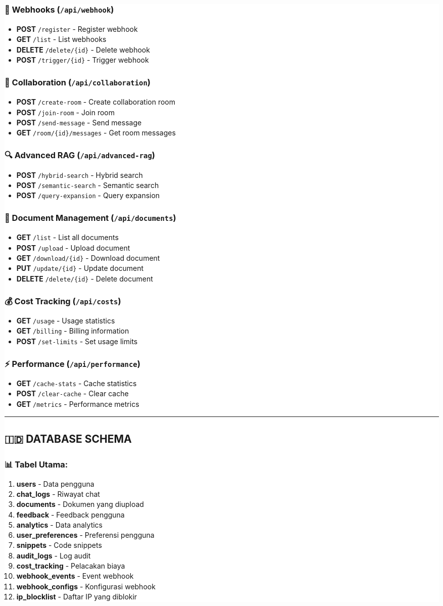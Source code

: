 ### 🔗 Webhooks (`/api/webhook`)
- **POST** `/register` - Register webhook
- **GET** `/list` - List webhooks
- **DELETE** `/delete/{id}` - Delete webhook
- **POST** `/trigger/{id}` - Trigger webhook

### 👥 Collaboration (`/api/collaboration`)
- **POST** `/create-room` - Create collaboration room
- **POST** `/join-room` - Join room
- **POST** `/send-message` - Send message
- **GET** `/room/{id}/messages` - Get room messages

### 🔍 Advanced RAG (`/api/advanced-rag`)
- **POST** `/hybrid-search` - Hybrid search
- **POST** `/semantic-search` - Semantic search
- **POST** `/query-expansion` - Query expansion

### 📁 Document Management (`/api/documents`)
- **GET** `/list` - List all documents
- **POST** `/upload` - Upload document
- **GET** `/download/{id}` - Download document
- **PUT** `/update/{id}` - Update document
- **DELETE** `/delete/{id}` - Delete document

### 💰 Cost Tracking (`/api/costs`)
- **GET** `/usage` - Usage statistics
- **GET** `/billing` - Billing information
- **POST** `/set-limits` - Set usage limits

### ⚡ Performance (`/api/performance`)
- **GET** `/cache-stats` - Cache statistics
- **POST** `/clear-cache` - Clear cache
- **GET** `/metrics` - Performance metrics

---

## 🇮🇩 DATABASE SCHEMA

### 📊 Tabel Utama:
1. **users** - Data pengguna
2. **chat_logs** - Riwayat chat
3. **documents** - Dokumen yang diupload
4. **feedback** - Feedback pengguna
5. **analytics** - Data analytics
6. **user_preferences** - Preferensi pengguna
7. **snippets** - Code snippets
8. **audit_logs** - Log audit
9. **cost_tracking** - Pelacakan biaya
10. **webhook_events** - Event webhook
11. **webhook_configs** - Konfigurasi webhook
12. **ip_blocklist** - Daftar IP yang diblokir
